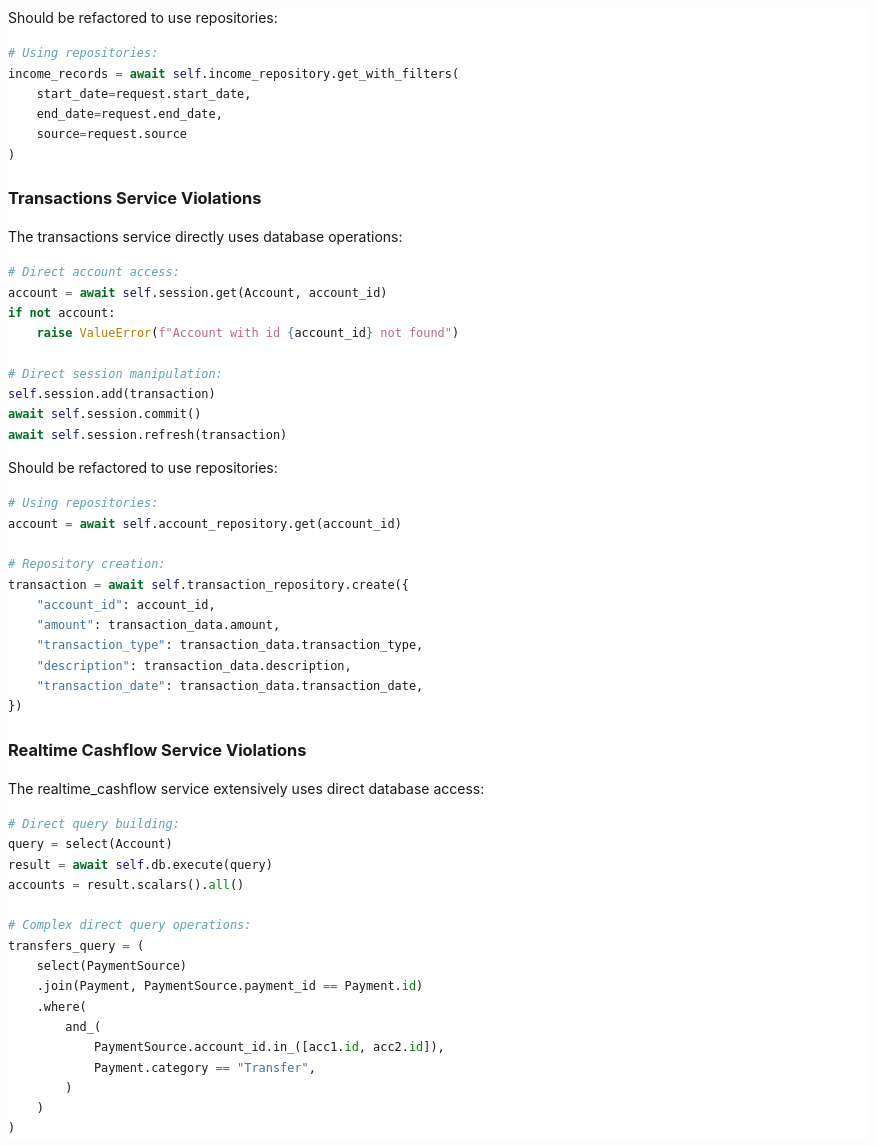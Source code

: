 Should be refactored to use repositories:

```python
# Using repositories:
income_records = await self.income_repository.get_with_filters(
    start_date=request.start_date,
    end_date=request.end_date,
    source=request.source
)
```

### Transactions Service Violations

The transactions service directly uses database operations:

```python
# Direct account access:
account = await self.session.get(Account, account_id)
if not account:
    raise ValueError(f"Account with id {account_id} not found")

# Direct session manipulation:
self.session.add(transaction)
await self.session.commit()
await self.session.refresh(transaction)
```

Should be refactored to use repositories:

```python
# Using repositories:
account = await self.account_repository.get(account_id)

# Repository creation:
transaction = await self.transaction_repository.create({
    "account_id": account_id,
    "amount": transaction_data.amount,
    "transaction_type": transaction_data.transaction_type,
    "description": transaction_data.description,
    "transaction_date": transaction_data.transaction_date,
})
```

### Realtime Cashflow Service Violations

The realtime_cashflow service extensively uses direct database access:

```python
# Direct query building:
query = select(Account)
result = await self.db.execute(query)
accounts = result.scalars().all()

# Complex direct query operations:
transfers_query = (
    select(PaymentSource)
    .join(Payment, PaymentSource.payment_id == Payment.id)
    .where(
        and_(
            PaymentSource.account_id.in_([acc1.id, acc2.id]),
            Payment.category == "Transfer",
        )
    )
)
```

